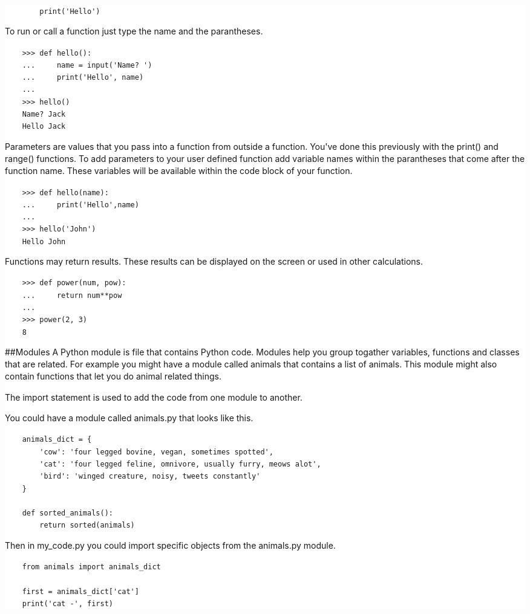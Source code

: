 ```
        print('Hello')
```
To run or call a function just type the name and the parantheses.
```
    >>> def hello():
    ...     name = input('Name? ')
    ...     print('Hello', name)
    ...
    >>> hello()
    Name? Jack
    Hello Jack
```
Parameters are values that you pass into a function from outside a function. You've done this previously with the print() and range() functions. To add parameters to your user defined function add variable names within the parantheses that come after the function name. These variables will be available within the code block of your function.
```
    >>> def hello(name):
    ...     print('Hello',name)
    ...
    >>> hello('John')
    Hello John
```
Functions may return results. These results can be displayed on the screen or used in other calculations.
```
    >>> def power(num, pow):
    ...     return num**pow
    ...
    >>> power(2, 3)
    8
```
##Modules
A Python module is file that contains Python code. Modules help you group togather variables,
functions and classes that are related. For example you might have a module called animals that
contains a list of animals. This module might also contain functions that let you do animal related
things.

The import statement is used to add the code from one module to another.

You could have a module called animals.py that looks like this.
```
    animals_dict = {
        'cow': 'four legged bovine, vegan, sometimes spotted',
        'cat': 'four legged feline, omnivore, usually furry, meows alot',
        'bird': 'winged creature, noisy, tweets constantly'
    }

    def sorted_animals():
        return sorted(animals)
```
Then in my_code.py you could import specific objects from the animals.py module.
```
    from animals import animals_dict

    first = animals_dict['cat']
    print('cat -', first)
```
